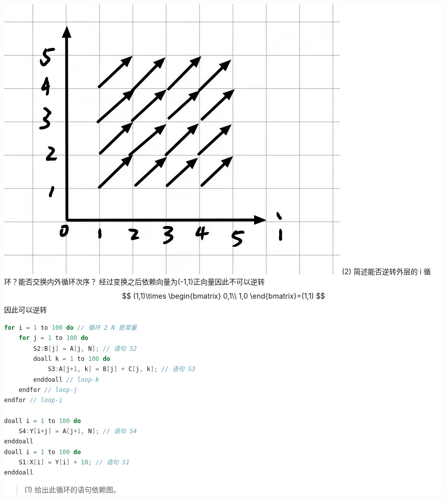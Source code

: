 ![](./pic/5.jpeg)
(2) 简述能否逆转外层的 i 循环？能否交换内外循环次序？
经过变换之后依赖向量为(-1,1)正向量因此不可以逆转
$$
(1,1)\times 
\begin{bmatrix}
0,1\\
1,0
\end{bmatrix}=(1,1)
$$
因此可以逆转
```c++
for i = 1 to 100 do // 循环 2 N 是常量
    for j = 1 to 100 do
        S2:B[j] = A[j, N]; // 语句 S2
        doall k = 1 to 100 do 
            S3:A[j+1, k] = B[j] + C[j, k]; // 语句 S3
        enddoall // loop-k
    endfor // loop-j
endfor // loop-i

doall i = 1 to 100 do
    S4:Y[i+j] = A[j+1, N]; // 语句 S4
enddoall 
doall i = 1 to 100 do
    S1:X[i] = Y[i] + 10; // 语句 S1
enddoall 
```
>(1) 给出此循环的语句依赖图。